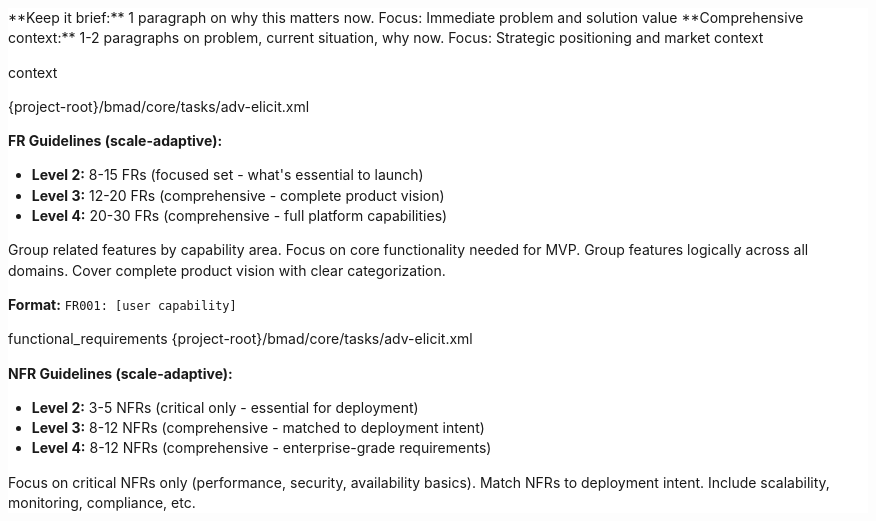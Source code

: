 <check if="level == 2">
  **Keep it brief:** 1 paragraph on why this matters now.
  Focus: Immediate problem and solution value
</check>

<check if="level >= 3">
  **Comprehensive context:** 1-2 paragraphs on problem, current situation, why now.
  Focus: Strategic positioning and market context
</check>

<template-output>context</template-output>

<check if="level >= 3">
  <invoke-task halt="true">{project-root}/bmad/core/tasks/adv-elicit.xml</invoke-task>
</check>

</step>

<step n="4" goal="Functional requirements - scale-adaptive">

**FR Guidelines (scale-adaptive):**

- **Level 2:** 8-15 FRs (focused set - what's essential to launch)
- **Level 3:** 12-20 FRs (comprehensive - complete product vision)
- **Level 4:** 20-30 FRs (comprehensive - full platform capabilities)

<check if="level == 2">
  Group related features by capability area.
  Focus on core functionality needed for MVP.
</check>

<check if="level >= 3">
  Group features logically across all domains.
  Cover complete product vision with clear categorization.
</check>

**Format:** `FR001: [user capability]`

<template-output>functional_requirements</template-output>
<invoke-task halt="true">{project-root}/bmad/core/tasks/adv-elicit.xml</invoke-task>

</step>

<step n="5" goal="Non-functional requirements - scale-adaptive">

**NFR Guidelines (scale-adaptive):**

- **Level 2:** 3-5 NFRs (critical only - essential for deployment)
- **Level 3:** 8-12 NFRs (comprehensive - matched to deployment intent)
- **Level 4:** 8-12 NFRs (comprehensive - enterprise-grade requirements)

<check if="level == 2">
  Focus on critical NFRs only (performance, security, availability basics).
</check>

<check if="level >= 3">
  Match NFRs to deployment intent. Include scalability, monitoring, compliance, etc.
</check>
